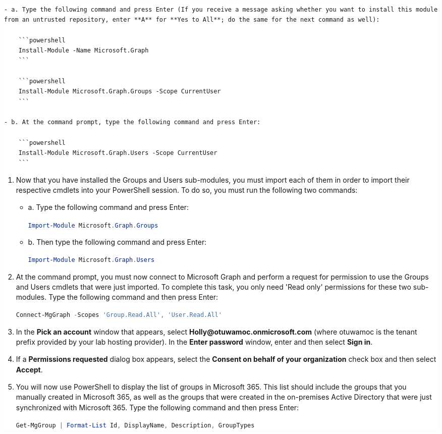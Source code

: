 	- a. Type the following command and press Enter (If you receive a message asking whether you want to install this module from an untrusted repository, enter **A** for **Yes to All**; do the same for the next command as well):  

		```powershell
		Install-Module -Name Microsoft.Graph
		```

		```powershell
		Install-Module Microsoft.Graph.Groups -Scope CurrentUser 
		``` 

	- b. At the command prompt, type the following command and press Enter:  

		```powershell
		Install-Module Microsoft.Graph.Users -Scope CurrentUser  
		```

1. Now that you have installed the Groups and Users sub-modules, you must import each of them in order to import their respective cmdlets into your PowerShell session. To do so, you must run the following two commands: 

	- a. Type the following command and press Enter:  

		```powershell
		Import-Module Microsoft.Graph.Groups
		```

	- b. Then type the following command and press Enter:  

		```powershell
		Import-Module Microsoft.Graph.Users
		```

1. At the command prompt, you must now connect to Microsoft Graph and perform a request for permission to use the Groups and Users cmdlets that were just imported. To complete this task, you only need 'Read only' permissions for these two sub-modules. Type the following command and then press Enter: 
		
	```powershell
	Connect-MgGraph -Scopes 'Group.Read.All', 'User.Read.All'
	```

1. In the **Pick an account** window that appears, select **Holly@otuwamoc<inject key="DeploymentID" enableCopy="false"/>.onmicrosoft.com** (where otuwamoc<inject key="DeploymentID" enableCopy="false"/> is the tenant prefix provided by your lab hosting provider). In the **Enter password** window, enter <inject key="AzureAdUserPassword"></inject> and then select **Sign in**. 

1. If a **Permissions requested** dialog box appears, select the **Consent on behalf of your organization** check box and then select **Accept**.

1. You will now use PowerShell to display the list of groups in Microsoft 365. This list should include the groups that you manually created in Microsoft 365, as well as the groups that were created in the on-premises Active Directory that were just synchronized with Microsoft 365. Type the following command and then press Enter:

	```powershell
	Get-MgGroup | Format-List Id, DisplayName, Description, GroupTypes
	```
